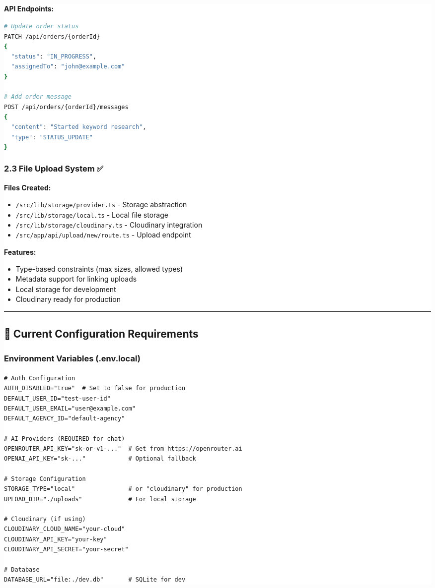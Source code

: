 **API Endpoints:**
```bash
# Update order status
PATCH /api/orders/{orderId}
{
  "status": "IN_PROGRESS",
  "assignedTo": "john@example.com"
}

# Add order message
POST /api/orders/{orderId}/messages
{
  "content": "Started keyword research",
  "type": "STATUS_UPDATE"
}
```

### 2.3 File Upload System ✅

**Files Created:**
- `/src/lib/storage/provider.ts` - Storage abstraction
- `/src/lib/storage/local.ts` - Local file storage
- `/src/lib/storage/cloudinary.ts` - Cloudinary integration
- `/src/app/api/upload/new/route.ts` - Upload endpoint

**Features:**
- Type-based constraints (max sizes, allowed types)
- Metadata support for linking uploads
- Local storage for development
- Cloudinary ready for production

---

## 🔧 Current Configuration Requirements

### Environment Variables (.env.local)

```env
# Auth Configuration
AUTH_DISABLED="true"  # Set to false for production
DEFAULT_USER_ID="test-user-id"
DEFAULT_USER_EMAIL="user@example.com"
DEFAULT_AGENCY_ID="default-agency"

# AI Providers (REQUIRED for chat)
OPENROUTER_API_KEY="sk-or-v1-..."  # Get from https://openrouter.ai
OPENAI_API_KEY="sk-..."            # Optional fallback

# Storage Configuration
STORAGE_TYPE="local"               # or "cloudinary" for production
UPLOAD_DIR="./uploads"             # For local storage

# Cloudinary (if using)
CLOUDINARY_CLOUD_NAME="your-cloud"
CLOUDINARY_API_KEY="your-key"
CLOUDINARY_API_SECRET="your-secret"

# Database
DATABASE_URL="file:./dev.db"       # SQLite for dev
```
